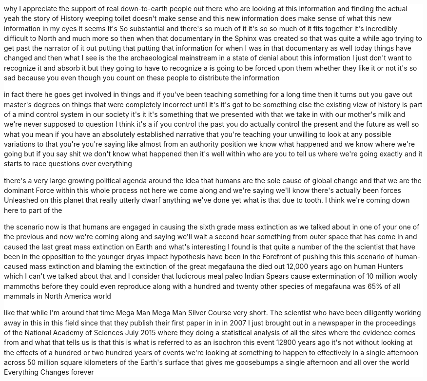why I appreciate the support of real down-to-earth people out there who are looking at this information and finding the actual yeah the story of History weeping toilet doesn't make sense and this new information does make sense of what this new information in my eyes it seems It's So substantial and there's so much of it it's so so much of it fits together it's incredibly difficult to North and much more so then when that documentary in the Sphinx was created so that was quite a while ago trying to get past the narrator of it out putting that putting that information for when I was in that documentary as well today things have changed and then what I see is the the archaeological mainstream in a state of denial about this information I just don't want to recognize it and absorb it but they going to have to recognize a is going to be forced upon them whether they like it or not it's so sad because you even though you count on these people to distribute the information

<timemark seconds="2617" />

in fact there he goes get involved in things and if you've been teaching something for a long time then it turns out you gave out master's degrees on things that were completely incorrect until it's it's got to be something else the existing view of history is part of a mind control system in our society it's it it's something that we presented with that we take in with our mother's milk and we're never supposed to question I think it's a if you control the past you do actually control the present and the future as well so what you mean if you have an absolutely established narrative that you're teaching your unwilling to look at any possible variations to that you're you're saying like almost from an authority position we know what happened and we know where we're going but if you say shit we don't know what happened then it's well within who are you to tell us where we're going exactly and it starts to race questions over everything

<timemark seconds="2677" />

there's a very large growing political agenda around the idea that humans are the sole cause of global change and that we are the dominant Force within this whole process not here we come along and we're saying we'll know there's actually been forces Unleashed on this planet that really utterly dwarf anything we've done yet what is that due to tooth. I think we're coming down here to part of the

<timemark seconds="2707" />

the scenario now is that humans are engaged in causing the sixth grade mass extinction as we talked about in one of your one of the previous and now we're coming along and saying we'll wait a second hear something from outer space that has come in and caused the last great mass extinction on Earth and what's interesting I found is that quite a number of the the scientist that have been in the opposition to the younger dryas impact hypothesis have been in the Forefront of pushing this this scenario of human-caused mass extinction and blaming the extinction of the great megafauna the died out 12,000 years ago on human Hunters which I can't we talked about that and I consider that ludicrous meal paleo Indian Spears cause extermination of 10 million wooly mammoths before they could even reproduce along with a hundred and twenty other species of megafauna was 65% of all mammals in North America world

<timemark seconds="2767" />

like that while I'm around that time Mega Man Mega Man Silver Course very short. The scientist who have been diligently working away in this in this field since that they publish their first paper in in in 2007 I just brought out in a newspaper in the proceedings of the National Academy of Sciences July 2015 where they doing a statistical analysis of all the sites where the evidence comes from and what that tells us is that this is what is referred to as an isochron this event 12800 years ago it's not without looking at the effects of a hundred or two hundred years of events we're looking at something to happen to effectively in a single afternoon across 50 million square kilometers of the Earth's surface that gives me goosebumps a single afternoon and all over the world Everything Changes forever
